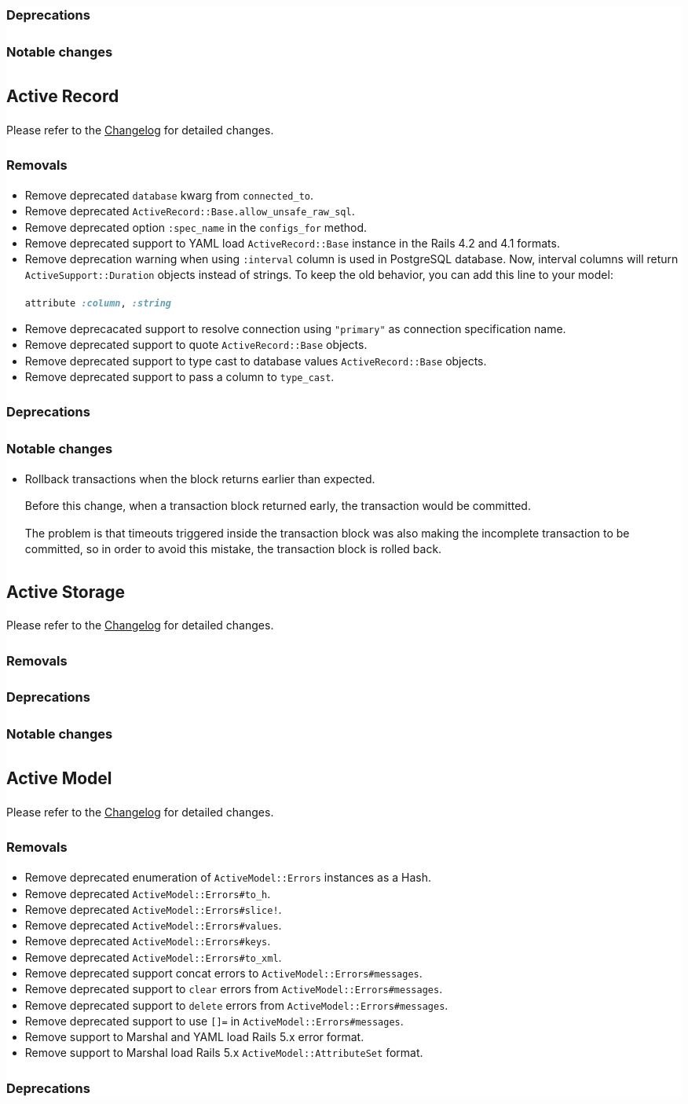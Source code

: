 ### Deprecations
### Notable changes
Active Record
-------------
Please refer to the [Changelog][active-record] for detailed changes.
### Removals
*   Remove deprecated `database` kwarg from `connected_to`.
*   Remove deprecated  `ActiveRecord::Base.allow_unsafe_raw_sql`.
*   Remove deprecated option `:spec_name` in the `configs_for` method.
*   Remove deprecated support to YAML load `ActiveRecord::Base` instance in the Rails 4.2 and 4.1 formats.
*   Remove deprecation warning when using `:interval` column is used in PostgreSQL database.
    Now, interval columns will return `ActiveSupport::Duration` objects instead of strings.
    To keep the old behavior, you can add this line to your model:
    ```ruby
    attribute :column, :string
    ```
*   Remove deprecacated support to resolve connection using `"primary"` as connection specification name.
*   Remove deprecated support to quote `ActiveRecord::Base` objects.
*   Remove deprecated support to type cast to database values `ActiveRecord::Base` objects.
*   Remove deprecated support to pass a column to `type_cast`.
### Deprecations

### Notable changes

*   Rollback transactions when the block returns earlier than expected.

    Before this change, when a transaction block returned early, the transaction would be committed.

    The problem is that timeouts triggered inside the transaction block was also making the incomplete transaction
    to be committed, so in order to avoid this mistake, the transaction block is rolled back.

Active Storage
--------------

Please refer to the [Changelog][active-storage] for detailed changes.
### Removals
### Deprecations
### Notable changes
Active Model
------------
Please refer to the [Changelog][active-model] for detailed changes.
### Removals
*   Remove deprecated enumeration of `ActiveModel::Errors` instances as a Hash.
*   Remove deprecated `ActiveModel::Errors#to_h`.
*   Remove deprecated `ActiveModel::Errors#slice!`.
*   Remove deprecated `ActiveModel::Errors#values`.
*   Remove deprecated `ActiveModel::Errors#keys`.
*   Remove deprecated `ActiveModel::Errors#to_xml`.
*   Remove deprecated support concat errors to `ActiveModel::Errors#messages`.
*   Remove deprecated support to `clear` errors from `ActiveModel::Errors#messages`.
*   Remove deprecated support to `delete` errors from `ActiveModel::Errors#messages`.
*   Remove deprecated support to use `[]=` in `ActiveModel::Errors#messages`.
*   Remove support to Marshal and YAML load Rails 5.x error format.
*   Remove support to Marshal load Rails 5.x `ActiveModel::AttributeSet` format.
### Deprecations

[railties]:       https://github.com/rails/rails/blob/main/railties/CHANGELOG.md
[action-pack]:    https://github.com/rails/rails/blob/main/actionpack/CHANGELOG.md
[action-view]:    https://github.com/rails/rails/blob/main/actionview/CHANGELOG.md
[action-mailer]:  https://github.com/rails/rails/blob/main/actionmailer/CHANGELOG.md
[action-cable]:   https://github.com/rails/rails/blob/main/actioncable/CHANGELOG.md
[active-record]:  https://github.com/rails/rails/blob/main/activerecord/CHANGELOG.md
[active-storage]: https://github.com/rails/rails/blob/main/activestorage/CHANGELOG.md
[active-model]:   https://github.com/rails/rails/blob/main/activemodel/CHANGELOG.md
[active-support]: https://github.com/rails/rails/blob/main/activesupport/CHANGELOG.md
[active-job]:     https://github.com/rails/rails/blob/main/activejob/CHANGELOG.md
[action-text]:    https://github.com/rails/rails/blob/main/actiontext/CHANGELOG.md
[action-mailbox]: https://github.com/rails/rails/blob/main/actionmailbox/CHANGELOG.md
[guides]:         https://github.com/rails/rails/blob/main/guides/CHANGELOG.md